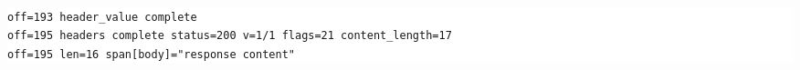 ```log
off=193 header_value complete
off=195 headers complete status=200 v=1/1 flags=21 content_length=17
off=195 len=16 span[body]="response content"
```